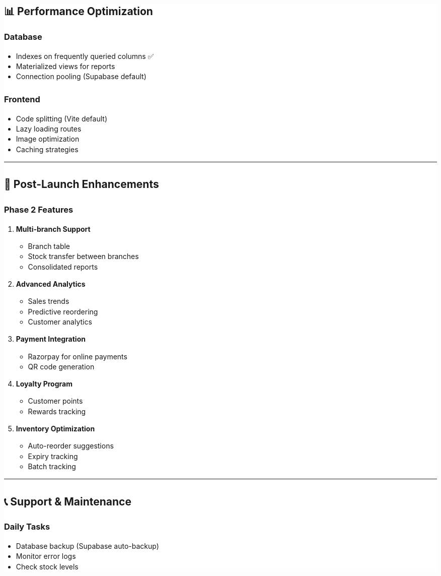 
## 📊 Performance Optimization

### Database
- Indexes on frequently queried columns ✅
- Materialized views for reports
- Connection pooling (Supabase default)

### Frontend
- Code splitting (Vite default)
- Lazy loading routes
- Image optimization
- Caching strategies

---

## 🔄 Post-Launch Enhancements

### Phase 2 Features
1. **Multi-branch Support**
   - Branch table
   - Stock transfer between branches
   - Consolidated reports

2. **Advanced Analytics**
   - Sales trends
   - Predictive reordering
   - Customer analytics

3. **Payment Integration**
   - Razorpay for online payments
   - QR code generation

4. **Loyalty Program**
   - Customer points
   - Rewards tracking

5. **Inventory Optimization**
   - Auto-reorder suggestions
   - Expiry tracking
   - Batch tracking

---

## 📞 Support & Maintenance

### Daily Tasks
- Database backup (Supabase auto-backup)
- Monitor error logs
- Check stock levels
